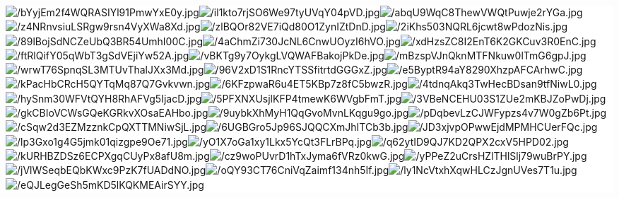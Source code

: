 <img src="https://image.tmdb.org/t/p/original/bYyjEm2f4WQRASIYl91PmwYxE0y.jpg" alt="/bYyjEm2f4WQRASIYl91PmwYxE0y.jpg" title="/bYyjEm2f4WQRASIYl91PmwYxE0y.jpg"><img src="https://image.tmdb.org/t/p/original/il1kto7rjSO6We97tyUVqY04pVD.jpg" alt="/il1kto7rjSO6We97tyUVqY04pVD.jpg" title="/il1kto7rjSO6We97tyUVqY04pVD.jpg"><img src="https://image.tmdb.org/t/p/original/abqU9WqC8ThewVWQtPuwje2rYGa.jpg" alt="/abqU9WqC8ThewVWQtPuwje2rYGa.jpg" title="/abqU9WqC8ThewVWQtPuwje2rYGa.jpg"><img src="https://image.tmdb.org/t/p/original/z4NRnvsiuLSRgw9rsn4VyXWa8Xd.jpg" alt="/z4NRnvsiuLSRgw9rsn4VyXWa8Xd.jpg" title="/z4NRnvsiuLSRgw9rsn4VyXWa8Xd.jpg"><img src="https://image.tmdb.org/t/p/original/zlBQOr82VE7iQd80O1ZynIZtDnD.jpg" alt="/zlBQOr82VE7iQd80O1ZynIZtDnD.jpg" title="/zlBQOr82VE7iQd80O1ZynIZtDnD.jpg"><img src="https://image.tmdb.org/t/p/original/2iKhs503NQRL6jcwt8wPdozNis.jpg" alt="/2iKhs503NQRL6jcwt8wPdozNis.jpg" title="/2iKhs503NQRL6jcwt8wPdozNis.jpg"><img src="https://image.tmdb.org/t/p/original/89lBojSdNCZeUbQ3BR54UmhI00C.jpg" alt="/89lBojSdNCZeUbQ3BR54UmhI00C.jpg" title="/89lBojSdNCZeUbQ3BR54UmhI00C.jpg"><img src="https://image.tmdb.org/t/p/original/4aChmZi730JcNL6CnwUOyzI6hVO.jpg" alt="/4aChmZi730JcNL6CnwUOyzI6hVO.jpg" title="/4aChmZi730JcNL6CnwUOyzI6hVO.jpg"><img src="https://image.tmdb.org/t/p/original/xdHzsZC8I2EnT6K2GKCuv3R0EnC.jpg" alt="/xdHzsZC8I2EnT6K2GKCuv3R0EnC.jpg" title="/xdHzsZC8I2EnT6K2GKCuv3R0EnC.jpg"><img src="https://image.tmdb.org/t/p/original/ftRlQifY05qWbT3gSdVEjiYw52A.jpg" alt="/ftRlQifY05qWbT3gSdVEjiYw52A.jpg" title="/ftRlQifY05qWbT3gSdVEjiYw52A.jpg"><img src="https://image.tmdb.org/t/p/original/vBKTg9y7OykgLVQWAFBakojPkDe.jpg" alt="/vBKTg9y7OykgLVQWAFBakojPkDe.jpg" title="/vBKTg9y7OykgLVQWAFBakojPkDe.jpg"><img src="https://image.tmdb.org/t/p/original/mBzspVJnQknMTFNkuw0lTmG6gpJ.jpg" alt="/mBzspVJnQknMTFNkuw0lTmG6gpJ.jpg" title="/mBzspVJnQknMTFNkuw0lTmG6gpJ.jpg"><img src="https://image.tmdb.org/t/p/original/wrwT76SpnqSL3MTUvThalJXx3Md.jpg" alt="/wrwT76SpnqSL3MTUvThalJXx3Md.jpg" title="/wrwT76SpnqSL3MTUvThalJXx3Md.jpg"><img src="https://image.tmdb.org/t/p/original/96V2xD1S1RncYTSSfitrtdGGGxZ.jpg" alt="/96V2xD1S1RncYTSSfitrtdGGGxZ.jpg" title="/96V2xD1S1RncYTSSfitrtdGGGxZ.jpg"><img src="https://image.tmdb.org/t/p/original/e5ByptR94aY8290XhzpAFCArhwC.jpg" alt="/e5ByptR94aY8290XhzpAFCArhwC.jpg" title="/e5ByptR94aY8290XhzpAFCArhwC.jpg"><img src="https://image.tmdb.org/t/p/original/kPacHbCRcH5QYTqMq87Q7Gvkvwn.jpg" alt="/kPacHbCRcH5QYTqMq87Q7Gvkvwn.jpg" title="/kPacHbCRcH5QYTqMq87Q7Gvkvwn.jpg"><img src="https://image.tmdb.org/t/p/original/6KFzpwaR6u4ET5KBp7z8fC5bwzR.jpg" alt="/6KFzpwaR6u4ET5KBp7z8fC5bwzR.jpg" title="/6KFzpwaR6u4ET5KBp7z8fC5bwzR.jpg"><img src="https://image.tmdb.org/t/p/original/4tdnqAkq3TwHecBDsan9tfNiwL0.jpg" alt="/4tdnqAkq3TwHecBDsan9tfNiwL0.jpg" title="/4tdnqAkq3TwHecBDsan9tfNiwL0.jpg"><img src="https://image.tmdb.org/t/p/original/hySnm30WFVtQYH8RhAFVg5IjacD.jpg" alt="/hySnm30WFVtQYH8RhAFVg5IjacD.jpg" title="/hySnm30WFVtQYH8RhAFVg5IjacD.jpg"><img src="https://image.tmdb.org/t/p/original/5PFXNXUsjlKFP4tmewK6WVgbFmT.jpg" alt="/5PFXNXUsjlKFP4tmewK6WVgbFmT.jpg" title="/5PFXNXUsjlKFP4tmewK6WVgbFmT.jpg"><img src="https://image.tmdb.org/t/p/original/3VBeNCEHU03S1ZUe2mKBJZoPwDj.jpg" alt="/3VBeNCEHU03S1ZUe2mKBJZoPwDj.jpg" title="/3VBeNCEHU03S1ZUe2mKBJZoPwDj.jpg"><img src="https://image.tmdb.org/t/p/original/gkCBIoVCWsGQeKGRkvXOsaEAHbo.jpg" alt="/gkCBIoVCWsGQeKGRkvXOsaEAHbo.jpg" title="/gkCBIoVCWsGQeKGRkvXOsaEAHbo.jpg"><img src="https://image.tmdb.org/t/p/original/9uybkXhMyH1QqGvoMvnLKqgu9go.jpg" alt="/9uybkXhMyH1QqGvoMvnLKqgu9go.jpg" title="/9uybkXhMyH1QqGvoMvnLKqgu9go.jpg"><img src="https://image.tmdb.org/t/p/original/pDqbevLzCJWFypzs4v7W0gZb6Pt.jpg" alt="/pDqbevLzCJWFypzs4v7W0gZb6Pt.jpg" title="/pDqbevLzCJWFypzs4v7W0gZb6Pt.jpg"><img src="https://image.tmdb.org/t/p/original/cSqw2d3EZMzznkCpQXTTMNiwSjL.jpg" alt="/cSqw2d3EZMzznkCpQXTTMNiwSjL.jpg" title="/cSqw2d3EZMzznkCpQXTTMNiwSjL.jpg"><img src="https://image.tmdb.org/t/p/original/6UGBGro5Jp96SJQQCXmJhITCb3b.jpg" alt="/6UGBGro5Jp96SJQQCXmJhITCb3b.jpg" title="/6UGBGro5Jp96SJQQCXmJhITCb3b.jpg"><img src="https://image.tmdb.org/t/p/original/JD3xjvpOPwwEjdMPMHCUerFQc.jpg" alt="/JD3xjvpOPwwEjdMPMHCUerFQc.jpg" title="/JD3xjvpOPwwEjdMPMHCUerFQc.jpg"><img src="https://image.tmdb.org/t/p/original/lp3Gxo1g4G5jmk01qizgpe9Oe71.jpg" alt="/lp3Gxo1g4G5jmk01qizgpe9Oe71.jpg" title="/lp3Gxo1g4G5jmk01qizgpe9Oe71.jpg"><img src="https://image.tmdb.org/t/p/original/yO1X7oGa1xy1Lkx5YcQt3FLrBPq.jpg" alt="/yO1X7oGa1xy1Lkx5YcQt3FLrBPq.jpg" title="/yO1X7oGa1xy1Lkx5YcQt3FLrBPq.jpg"><img src="https://image.tmdb.org/t/p/original/q62ytID9QJ7KD2QPX2cxV5HPD02.jpg" alt="/q62ytID9QJ7KD2QPX2cxV5HPD02.jpg" title="/q62ytID9QJ7KD2QPX2cxV5HPD02.jpg"><img src="https://image.tmdb.org/t/p/original/kURHBZDSz6ECPXgqCUyPx8afU8m.jpg" alt="/kURHBZDSz6ECPXgqCUyPx8afU8m.jpg" title="/kURHBZDSz6ECPXgqCUyPx8afU8m.jpg"><img src="https://image.tmdb.org/t/p/original/cz9woPUvrD1hTxJyma6fVRz0kwG.jpg" alt="/cz9woPUvrD1hTxJyma6fVRz0kwG.jpg" title="/cz9woPUvrD1hTxJyma6fVRz0kwG.jpg"><img src="https://image.tmdb.org/t/p/original/yPPeZ2uCrsHZlTHlSlj79wuBrPY.jpg" alt="/yPPeZ2uCrsHZlTHlSlj79wuBrPY.jpg" title="/yPPeZ2uCrsHZlTHlSlj79wuBrPY.jpg"><img src="https://image.tmdb.org/t/p/original/jVlWSeqbEQbKWxc9PzK7fUADdNO.jpg" alt="/jVlWSeqbEQbKWxc9PzK7fUADdNO.jpg" title="/jVlWSeqbEQbKWxc9PzK7fUADdNO.jpg"><img src="https://image.tmdb.org/t/p/original/oQY93CT76CniVqZaimf134nh5If.jpg" alt="/oQY93CT76CniVqZaimf134nh5If.jpg" title="/oQY93CT76CniVqZaimf134nh5If.jpg"><img src="https://image.tmdb.org/t/p/original/ly1NcVtxhXqwHLCzJgnUVes7T1u.jpg" alt="/ly1NcVtxhXqwHLCzJgnUVes7T1u.jpg" title="/ly1NcVtxhXqwHLCzJgnUVes7T1u.jpg"><img src="https://image.tmdb.org/t/p/original/eQJLegGeSh5mKD5lKQKMEAirSYY.jpg" alt="/eQJLegGeSh5mKD5lKQKMEAirSYY.jpg" title="/eQJLegGeSh5mKD5lKQKMEAirSYY.jpg">